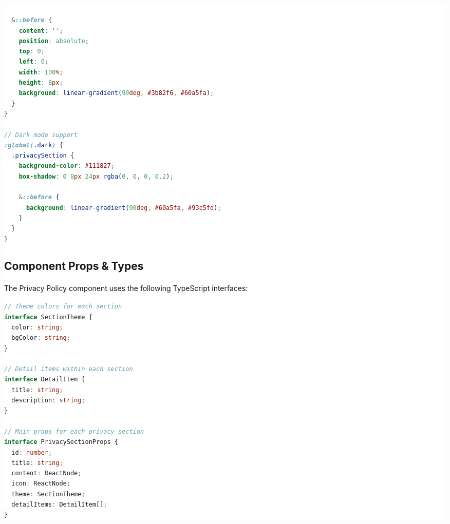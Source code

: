 ```scss
  
  &::before {
    content: '';
    position: absolute;
    top: 0;
    left: 0;
    width: 100%;
    height: 8px;
    background: linear-gradient(90deg, #3b82f6, #60a5fa);
  }
}

// Dark mode support
:global(.dark) {
  .privacySection {
    background-color: #111827;
    box-shadow: 0 8px 24px rgba(0, 0, 0, 0.2);
    
    &::before {
      background: linear-gradient(90deg, #60a5fa, #93c5fd);
    }
  }
}
```

## Component Props & Types

The Privacy Policy component uses the following TypeScript interfaces:

```typescript
// Theme colors for each section
interface SectionTheme {
  color: string;
  bgColor: string;
}

// Detail items within each section
interface DetailItem {
  title: string;
  description: string;
}

// Main props for each privacy section
interface PrivacySectionProps {
  id: number;
  title: string;
  content: ReactNode;
  icon: ReactNode;
  theme: SectionTheme;
  detailItems: DetailItem[];
}
```
